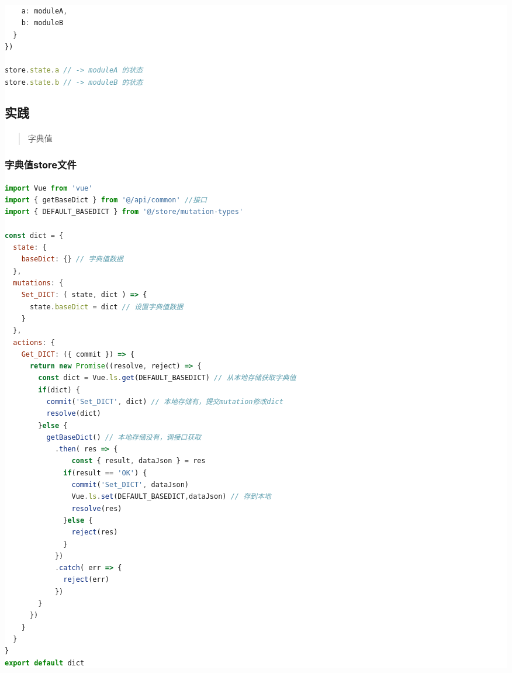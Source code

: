 ```js
    a: moduleA,
    b: moduleB
  }
})

store.state.a // -> moduleA 的状态
store.state.b // -> moduleB 的状态
```

## 实践

> 字典值

### 字典值store文件

```js
import Vue from 'vue'
import { getBaseDict } from '@/api/common' //接口
import { DEFAULT_BASEDICT } from '@/store/mutation-types'

const dict = {
  state: {
    baseDict: {} // 字典值数据
  },
  mutations: {
    Set_DICT: ( state, dict ) => {
      state.baseDict = dict // 设置字典值数据
    }
  },
  actions: {
    Get_DICT: ({ commit }) => {
      return new Promise((resolve, reject) => {
        const dict = Vue.ls.get(DEFAULT_BASEDICT) // 从本地存储获取字典值
        if(dict) {
          commit('Set_DICT', dict) // 本地存储有，提交mutation修改dict
          resolve(dict)
        }else {
          getBaseDict() // 本地存储没有，调接口获取
            .then( res => {
            	const { result, dataJson } = res
              if(result == 'OK') {
                commit('Set_DICT', dataJson)
                Vue.ls.set(DEFAULT_BASEDICT,dataJson) // 存到本地
                resolve(res)
              }else {
                reject(res)
              }
          	})
            .catch( err => {
              reject(err)
            })
        }
      })
    }
  }
}
export default dict
```

